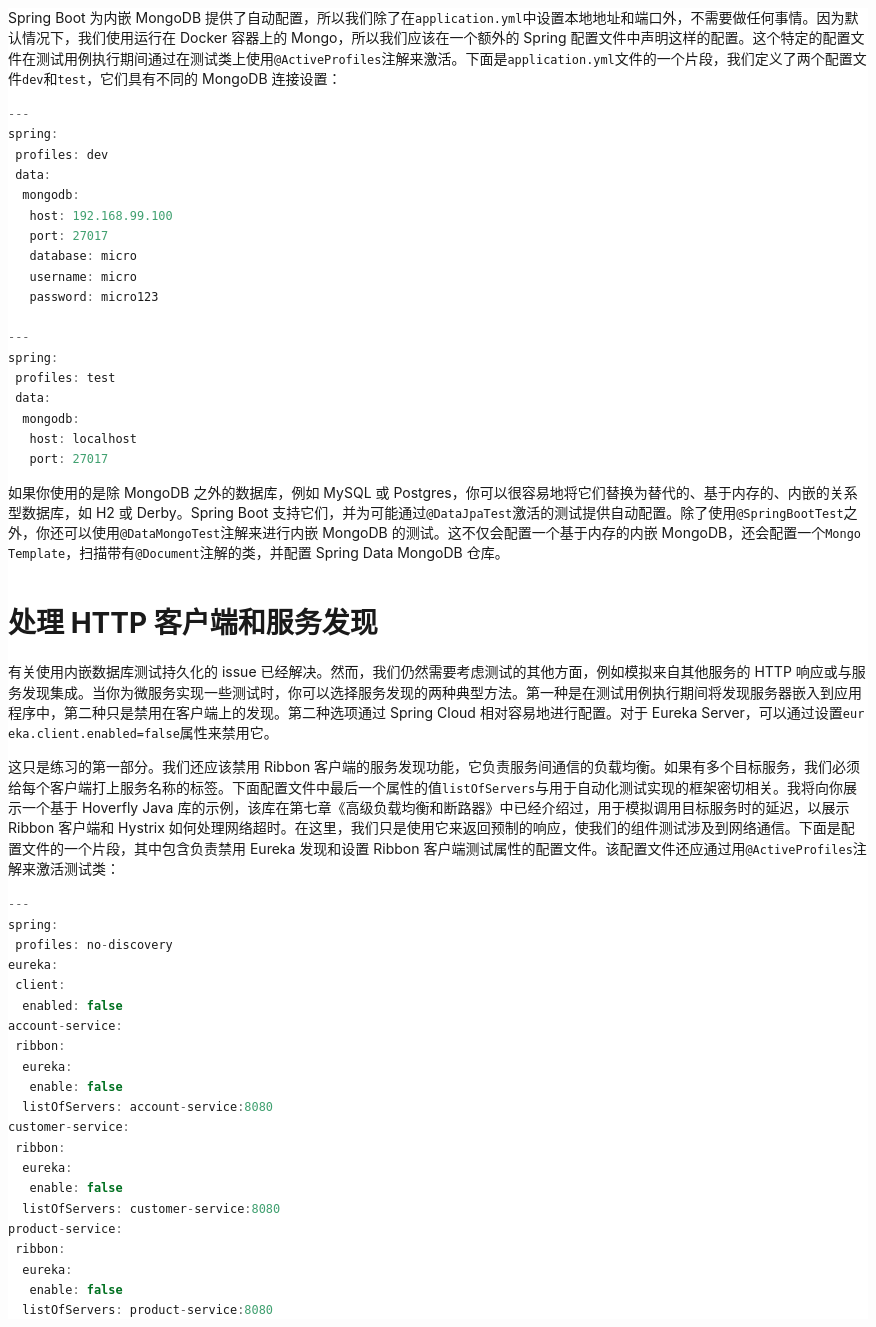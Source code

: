 Spring Boot 为内嵌 MongoDB 提供了自动配置，所以我们除了在`application.yml`中设置本地地址和端口外，不需要做任何事情。因为默认情况下，我们使用运行在 Docker 容器上的 Mongo，所以我们应该在一个额外的 Spring 配置文件中声明这样的配置。这个特定的配置文件在测试用例执行期间通过在测试类上使用`@ActiveProfiles`注解来激活。下面是`application.yml`文件的一个片段，我们定义了两个配置文件`dev`和`test`，它们具有不同的 MongoDB 连接设置：

```java
---
spring:
 profiles: dev
 data:
  mongodb:
   host: 192.168.99.100
   port: 27017
   database: micro
   username: micro 
   password: micro123

---
spring:
 profiles: test
 data:
  mongodb:
   host: localhost
   port: 27017
```

如果你使用的是除 MongoDB 之外的数据库，例如 MySQL 或 Postgres，你可以很容易地将它们替换为替代的、基于内存的、内嵌的关系型数据库，如 H2 或 Derby。Spring Boot 支持它们，并为可能通过`@DataJpaTest`激活的测试提供自动配置。除了使用`@SpringBootTest`之外，你还可以使用`@DataMongoTest`注解来进行内嵌 MongoDB 的测试。这不仅会配置一个基于内存的内嵌 MongoDB，还会配置一个`MongoTemplate`，扫描带有`@Document`注解的类，并配置 Spring Data MongoDB 仓库。

# 处理 HTTP 客户端和服务发现

有关使用内嵌数据库测试持久化的 issue 已经解决。然而，我们仍然需要考虑测试的其他方面，例如模拟来自其他服务的 HTTP 响应或与服务发现集成。当你为微服务实现一些测试时，你可以选择服务发现的两种典型方法。第一种是在测试用例执行期间将发现服务器嵌入到应用程序中，第二种只是禁用在客户端上的发现。第二种选项通过 Spring Cloud 相对容易地进行配置。对于 Eureka Server，可以通过设置`eureka.client.enabled=false`属性来禁用它。

这只是练习的第一部分。我们还应该禁用 Ribbon 客户端的服务发现功能，它负责服务间通信的负载均衡。如果有多个目标服务，我们必须给每个客户端打上服务名称的标签。下面配置文件中最后一个属性的值`listOfServers`与用于自动化测试实现的框架密切相关。我将向你展示一个基于 Hoverfly Java 库的示例，该库在第七章《高级负载均衡和断路器》中已经介绍过，用于模拟调用目标服务时的延迟，以展示 Ribbon 客户端和 Hystrix 如何处理网络超时。在这里，我们只是使用它来返回预制的响应，使我们的组件测试涉及到网络通信。下面是配置文件的一个片段，其中包含负责禁用 Eureka 发现和设置 Ribbon 客户端测试属性的配置文件。该配置文件还应通过用`@ActiveProfiles`注解来激活测试类：

```java
---
spring:
 profiles: no-discovery
eureka:
 client:
  enabled: false
account-service:
 ribbon:
  eureka:
   enable: false
  listOfServers: account-service:8080
customer-service:
 ribbon:
  eureka:
   enable: false
  listOfServers: customer-service:8080
product-service:
 ribbon:
  eureka:
   enable: false
  listOfServers: product-service:8080
```
